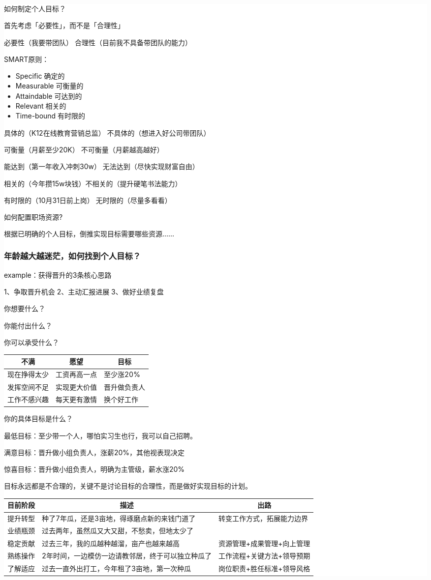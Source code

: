 如何制定个人目标？

首先考虑「必要性」，而不是「合理性」

必要性（我要带团队） 合理性（目前我不具备带团队的能力）

SMART原则：

- Specific 确定的
- Measurable 可衡量的
- Attaindable 可达到的
- Relevant 相关的
- Time-bound 有时限的

具体的（K12在线教育营销总监） 不具体的（想进入好公司带团队）

可衡量（月薪至少20K）  不可衡量（月薪越高越好）

能达到（第一年收入冲刺30w） 无法达到（尽快实现财富自由）

相关的（今年攒15w块钱）不相关的（提升硬笔书法能力）

有时限的（10月31日前上岗） 无时限的（尽量多看看）

如何配置职场资源?

根据已明确的个人目标，倒推实现目标需要哪些资源……

### 年龄越大越迷茫，如何找到个人目标？

example：获得晋升的3条核心思路

1、争取晋升机会 2、主动汇报进展 3、做好业绩复盘

你想要什么？

你能付出什么？

你可以承受什么？

| 不满         | 愿望         | 目标         |
| ------------ | ------------ | ------------ |
| 现在挣得太少 | 工资再高一点 | 至少涨20%    |
| 发挥空间不足 | 实现更大价值 | 晋升做负责人 |
| 工作不感兴趣 | 每天更有激情 | 换个好工作   |

你的具体目标是什么？

最低目标：至少带一个人，哪怕实习生也行，我可以自己招聘。

满意目标：晋升做小组负责人，涨薪20%，其他视表现决定

惊喜目标：晋升做小组负责人，明确为主管级，薪水涨20%

目标永远都是不合理的，关键不是讨论目标的合理性，而是做好实现目标的计划。

| 目前阶段 | 描述                                              | 出路                       |
| -------- | ------------------------------------------------- | -------------------------- |
| 提升转型 | 种了7年瓜，还是3亩地，得琢磨点新的来钱门道了      | 转变工作方式，拓展能力边界 |
| 业绩瓶颈 | 过去两年，虽然瓜又大又甜，不愁卖，但地太少了      |                            |
| 稳定贡献 | 过去三年，我的瓜越种越溜，亩产也越来越高          | 资源管理+成果管理+向上管理 |
| 熟练操作 | 2年时间，一边模仿一边请教邻居，终于可以独立种瓜了 | 工作流程+关键方法+领导预期 |
| 了解适应 | 过去一直外出打工，今年租了3亩地，第一次种瓜       | 岗位职责+胜任标准+领导风格 |
